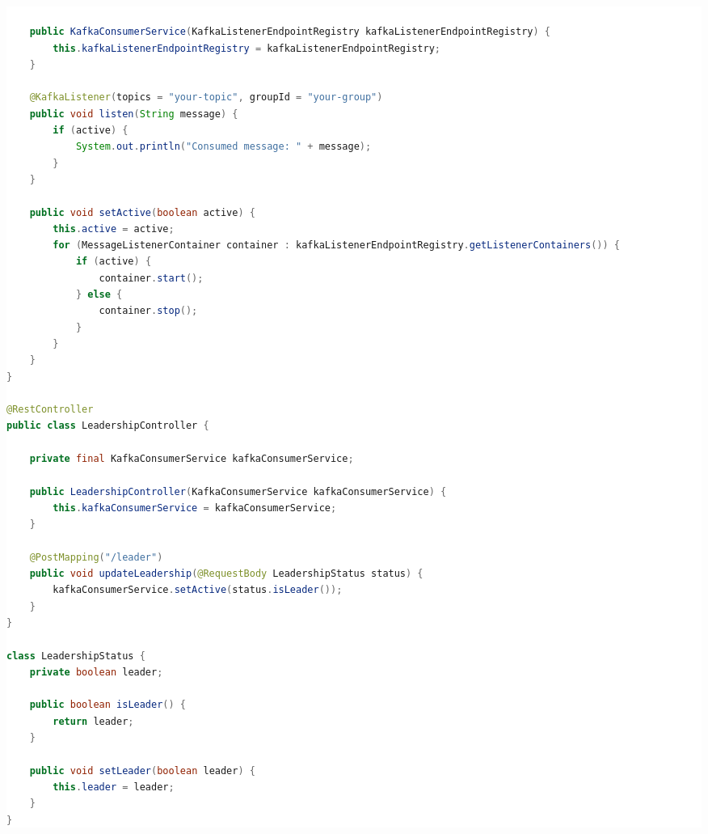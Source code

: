 ```java

    public KafkaConsumerService(KafkaListenerEndpointRegistry kafkaListenerEndpointRegistry) {
        this.kafkaListenerEndpointRegistry = kafkaListenerEndpointRegistry;
    }

    @KafkaListener(topics = "your-topic", groupId = "your-group")
    public void listen(String message) {
        if (active) {
            System.out.println("Consumed message: " + message);
        }
    }

    public void setActive(boolean active) {
        this.active = active;
        for (MessageListenerContainer container : kafkaListenerEndpointRegistry.getListenerContainers()) {
            if (active) {
                container.start();
            } else {
                container.stop();
            }
        }
    }
}

@RestController
public class LeadershipController {

    private final KafkaConsumerService kafkaConsumerService;

    public LeadershipController(KafkaConsumerService kafkaConsumerService) {
        this.kafkaConsumerService = kafkaConsumerService;
    }

    @PostMapping("/leader")
    public void updateLeadership(@RequestBody LeadershipStatus status) {
        kafkaConsumerService.setActive(status.isLeader());
    }
}

class LeadershipStatus {
    private boolean leader;

    public boolean isLeader() {
        return leader;
    }

    public void setLeader(boolean leader) {
        this.leader = leader;
    }
}
```

